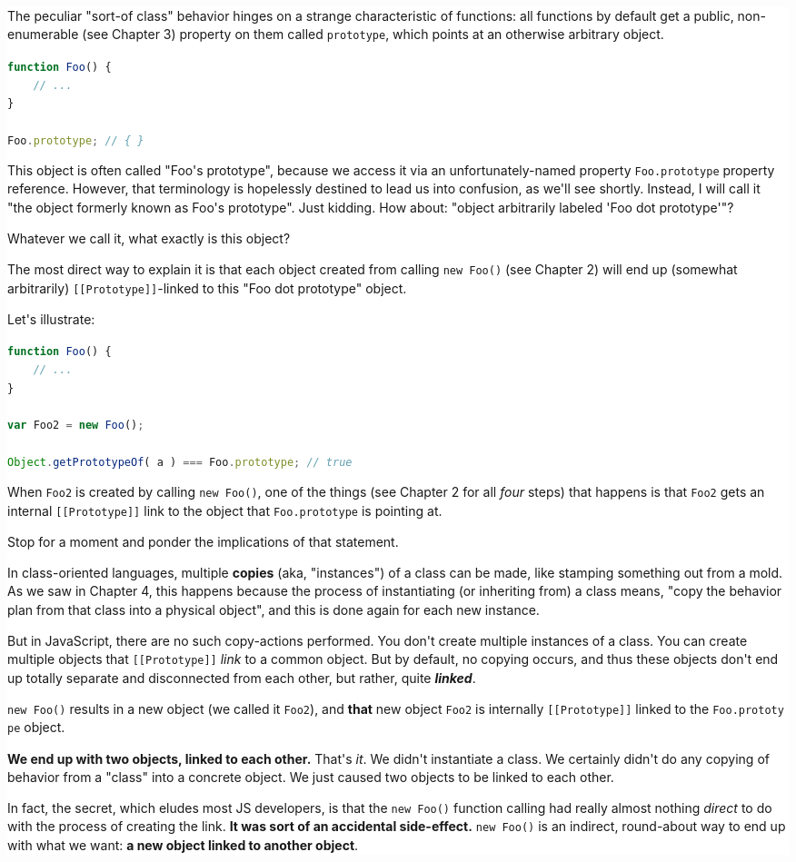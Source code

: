 The peculiar "sort-of class" behavior hinges on a strange characteristic of functions: all functions by default get a public, non-enumerable (see Chapter 3) property on them called `prototype`, which points at an otherwise arbitrary object.

```js
function Foo() {
	// ...
}

Foo.prototype; // { }
```

This object is often called "Foo's prototype", because we access it via an unfortunately-named property `Foo.prototype` property reference. However, that terminology is hopelessly destined to lead us into confusion, as we'll see shortly. Instead, I will call it "the object formerly known as Foo's prototype". Just kidding. How about: "object arbitrarily labeled 'Foo dot prototype'"?

Whatever we call it, what exactly is this object?

The most direct way to explain it is that each object created from calling `new Foo()` (see Chapter 2) will end up (somewhat arbitrarily) `[[Prototype]]`-linked to this "Foo dot prototype" object.

Let's illustrate:

```js
function Foo() {
	// ...
}

var Foo2 = new Foo();

Object.getPrototypeOf( a ) === Foo.prototype; // true
```

When `Foo2` is created by calling `new Foo()`, one of the things (see Chapter 2 for all *four* steps) that happens is that `Foo2` gets an internal `[[Prototype]]` link to the object that `Foo.prototype` is pointing at.

Stop for a moment and ponder the implications of that statement.

In class-oriented languages, multiple **copies** (aka, "instances") of a class can be made, like stamping something out from a mold. As we saw in Chapter 4, this happens because the process of instantiating (or inheriting from) a class means, "copy the behavior plan from that class into a physical object", and this is done again for each new instance.

But in JavaScript, there are no such copy-actions performed. You don't create multiple instances of a class. You can create multiple objects that `[[Prototype]]` *link* to a common object. But by default, no copying occurs, and thus these objects don't end up totally separate and disconnected from each other, but rather, quite ***linked***.

`new Foo()` results in a new object (we called it `Foo2`), and **that** new object `Foo2` is internally `[[Prototype]]` linked to the `Foo.prototype` object.

**We end up with two objects, linked to each other.** That's *it*. We didn't instantiate a class. We certainly didn't do any copying of behavior from a "class" into a concrete object. We just caused two objects to be linked to each other.

In fact, the secret, which eludes most JS developers, is that the `new Foo()` function calling had really almost nothing *direct* to do with the process of creating the link. **It was sort of an accidental side-effect.** `new Foo()` is an indirect, round-about way to end up with what we want: **a new object linked to another object**.
